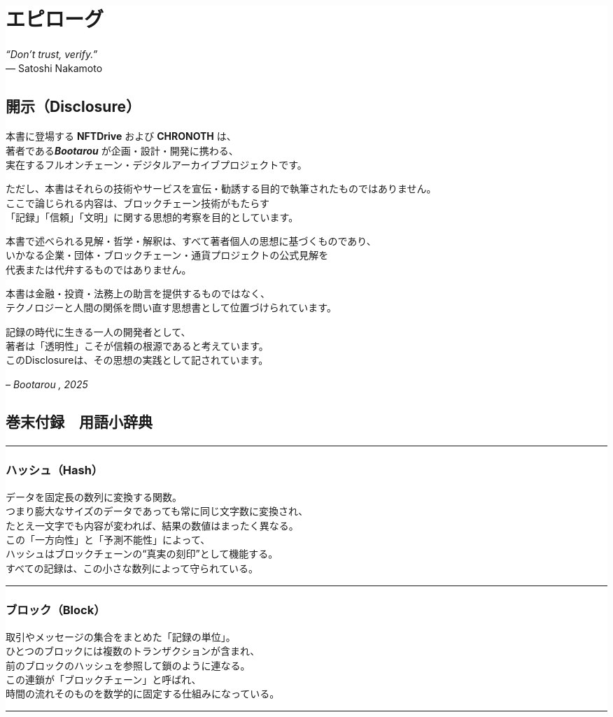 # **エピローグ**

*“Don’t trust, verify.”*  
 ― Satoshi Nakamoto

##  **開示（Disclosure）**

本書に登場する **NFTDrive** および **CHRONOTH** は、  
 著者である***Bootarou*** が企画・設計・開発に携わる、  
 実在するフルオンチェーン・デジタルアーカイブプロジェクトです。

ただし、本書はそれらの技術やサービスを宣伝・勧誘する目的で執筆されたものではありません。  
 ここで論じられる内容は、ブロックチェーン技術がもたらす  
 「記録」「信頼」「文明」に関する思想的考察を目的としています。

本書で述べられる見解・哲学・解釈は、すべて著者個人の思想に基づくものであり、  
 いかなる企業・団体・ブロックチェーン・通貨プロジェクトの公式見解を  
 代表または代弁するものではありません。

本書は金融・投資・法務上の助言を提供するものではなく、  
 テクノロジーと人間の関係を問い直す思想書として位置づけられています。

記録の時代に生きる一人の開発者として、  
 著者は「透明性」こそが信頼の根源であると考えています。  
 このDisclosureは、その思想の実践として記されています。

–  *Bootarou , 2025* 

##  **巻末付録　用語小辞典**

---

### **ハッシュ（Hash）**

データを固定長の数列に変換する関数。  
つまり膨大なサイズのデータであっても常に同じ文字数に変換され、  
 たとえ一文字でも内容が変われば、結果の数値はまったく異なる。  
 この「一方向性」と「予測不能性」によって、  
 ハッシュはブロックチェーンの“真実の刻印”として機能する。  
 すべての記録は、この小さな数列によって守られている。

---

### **ブロック（Block）**

取引やメッセージの集合をまとめた「記録の単位」。  
 ひとつのブロックには複数のトランザクションが含まれ、  
 前のブロックのハッシュを参照して鎖のように連なる。  
 この連鎖が「ブロックチェーン」と呼ばれ、  
 時間の流れそのものを数学的に固定する仕組みになっている。

---
